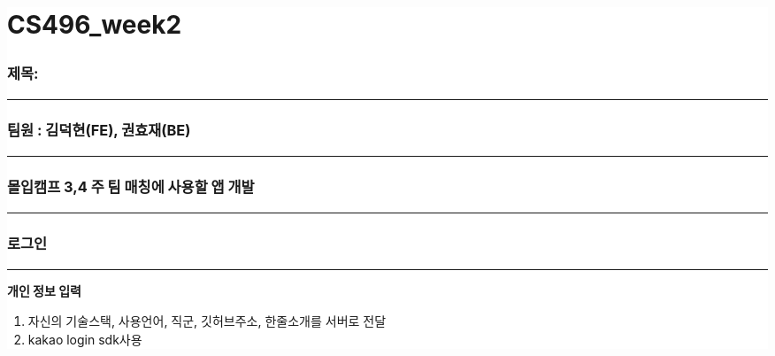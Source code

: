 

# CS496_week2

### 제목: 

---

### 팀원 : 김덕현(FE), 권효재(BE) 

---

### 몰입캠프 3,4 주 팀 매칭에 사용할 앱 개발 

---



### 로그인

---

**개인 정보 입력**

1. 자신의 기술스택, 사용언어, 직군, 깃허브주소, 한줄소개를 서버로 전달
2. kakao login sdk사용
